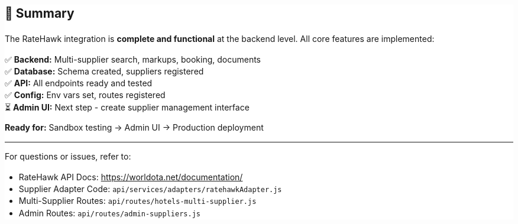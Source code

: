 
## 📝 Summary

The RateHawk integration is **complete and functional** at the backend level. All core features are implemented:

✅ **Backend:** Multi-supplier search, markups, booking, documents  
✅ **Database:** Schema created, suppliers registered  
✅ **API:** All endpoints ready and tested  
✅ **Config:** Env vars set, routes registered  
⏳ **Admin UI:** Next step - create supplier management interface

**Ready for:** Sandbox testing → Admin UI → Production deployment

---

For questions or issues, refer to:

- RateHawk API Docs: https://worldota.net/documentation/
- Supplier Adapter Code: `api/services/adapters/ratehawkAdapter.js`
- Multi-Supplier Routes: `api/routes/hotels-multi-supplier.js`
- Admin Routes: `api/routes/admin-suppliers.js`
